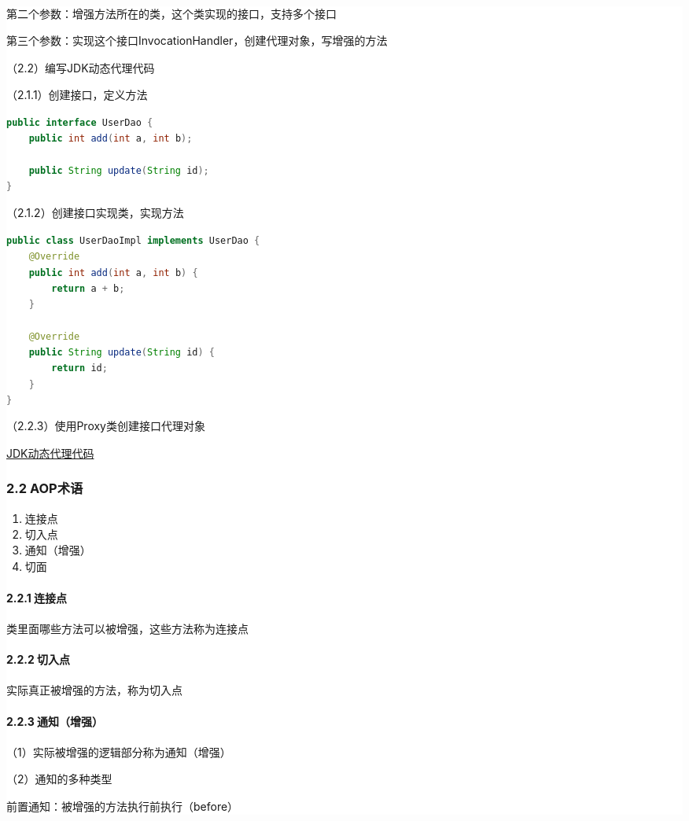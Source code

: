    第二个参数：增强方法所在的类，这个类实现的接口，支持多个接口

   第三个参数：实现这个接口InvocationHandler，创建代理对象，写增强的方法

   （2.2）编写JDK动态代理代码

   （2.1.1）创建接口，定义方法

   ~~~java
   public interface UserDao {
       public int add(int a, int b);
   
       public String update(String id);
   }
   ~~~

   （2.1.2）创建接口实现类，实现方法

   ~~~java
   public class UserDaoImpl implements UserDao {
       @Override
       public int add(int a, int b) {
           return a + b;
       }
   
       @Override
       public String update(String id) {
           return id;
       }
   }
   ~~~

   （2.2.3）使用Proxy类创建接口代理对象

   [JDK动态代理代码](spring/JDK动态代理代码.md)

### 2.2 AOP术语

1. 连接点
2. 切入点
3. 通知（增强）
4. 切面

#### 2.2.1 连接点

类里面哪些方法可以被增强，这些方法称为连接点

#### 2.2.2 切入点

实际真正被增强的方法，称为切入点

#### 2.2.3 通知（增强）

（1）实际被增强的逻辑部分称为通知（增强）

（2）通知的多种类型

前置通知：被增强的方法执行前执行（before）

